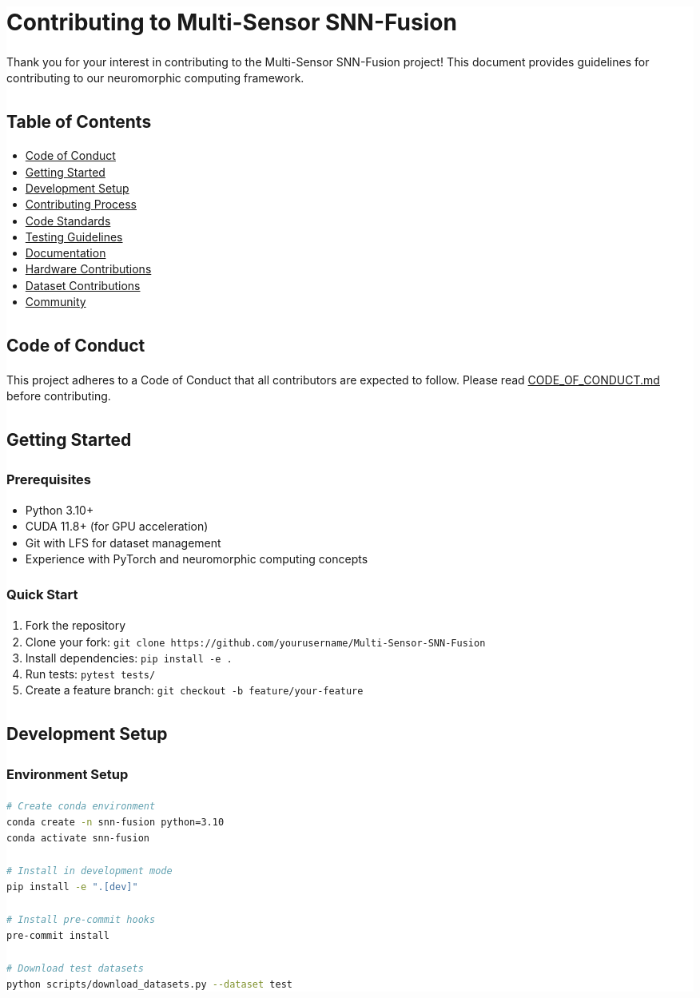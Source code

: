 # Contributing to Multi-Sensor SNN-Fusion

Thank you for your interest in contributing to the Multi-Sensor SNN-Fusion project! This document provides guidelines for contributing to our neuromorphic computing framework.

## Table of Contents
- [Code of Conduct](#code-of-conduct)
- [Getting Started](#getting-started)
- [Development Setup](#development-setup)
- [Contributing Process](#contributing-process)
- [Code Standards](#code-standards)
- [Testing Guidelines](#testing-guidelines)
- [Documentation](#documentation)
- [Hardware Contributions](#hardware-contributions)
- [Dataset Contributions](#dataset-contributions)
- [Community](#community)

## Code of Conduct

This project adheres to a Code of Conduct that all contributors are expected to follow. Please read [CODE_OF_CONDUCT.md](CODE_OF_CONDUCT.md) before contributing.

## Getting Started

### Prerequisites

- Python 3.10+
- CUDA 11.8+ (for GPU acceleration)
- Git with LFS for dataset management
- Experience with PyTorch and neuromorphic computing concepts

### Quick Start

1. Fork the repository
2. Clone your fork: `git clone https://github.com/yourusername/Multi-Sensor-SNN-Fusion`
3. Install dependencies: `pip install -e .`
4. Run tests: `pytest tests/`
5. Create a feature branch: `git checkout -b feature/your-feature`

## Development Setup

### Environment Setup

```bash
# Create conda environment
conda create -n snn-fusion python=3.10
conda activate snn-fusion

# Install in development mode
pip install -e ".[dev]"

# Install pre-commit hooks
pre-commit install

# Download test datasets
python scripts/download_datasets.py --dataset test
```
